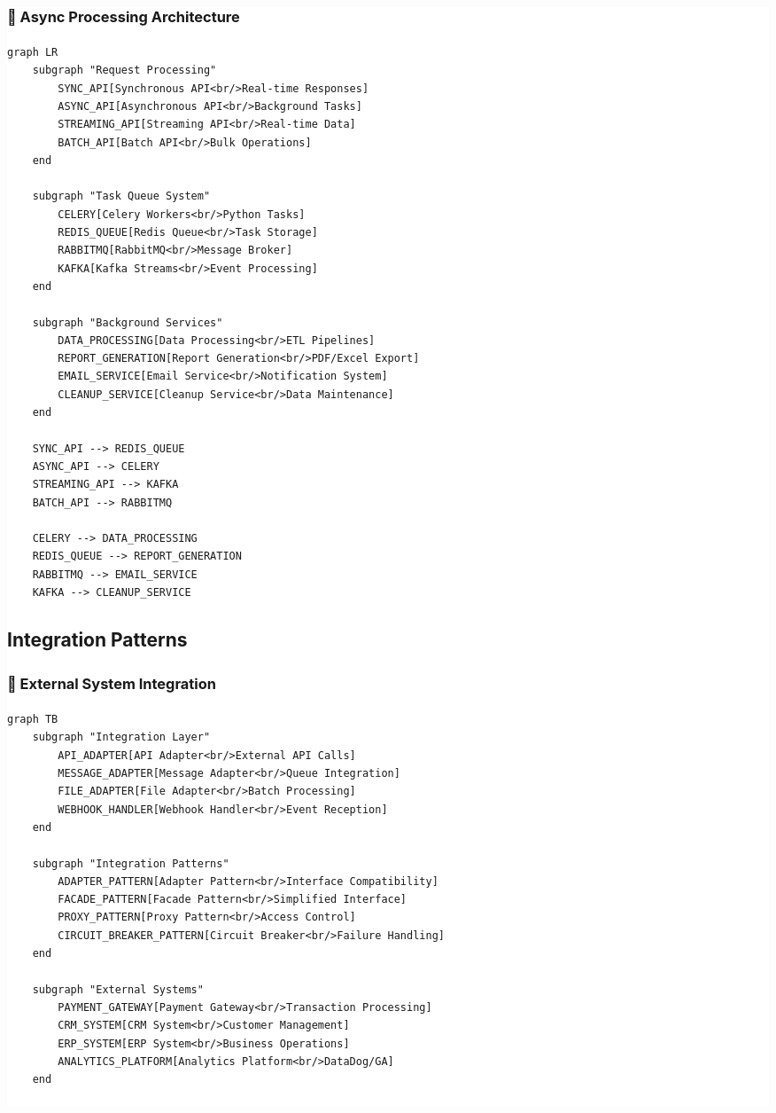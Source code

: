 ### 🔄 Async Processing Architecture

```mermaid
graph LR
    subgraph "Request Processing"
        SYNC_API[Synchronous API<br/>Real-time Responses]
        ASYNC_API[Asynchronous API<br/>Background Tasks]
        STREAMING_API[Streaming API<br/>Real-time Data]
        BATCH_API[Batch API<br/>Bulk Operations]
    end
    
    subgraph "Task Queue System"
        CELERY[Celery Workers<br/>Python Tasks]
        REDIS_QUEUE[Redis Queue<br/>Task Storage]
        RABBITMQ[RabbitMQ<br/>Message Broker]
        KAFKA[Kafka Streams<br/>Event Processing]
    end
    
    subgraph "Background Services"
        DATA_PROCESSING[Data Processing<br/>ETL Pipelines]
        REPORT_GENERATION[Report Generation<br/>PDF/Excel Export]
        EMAIL_SERVICE[Email Service<br/>Notification System]
        CLEANUP_SERVICE[Cleanup Service<br/>Data Maintenance]
    end
    
    SYNC_API --> REDIS_QUEUE
    ASYNC_API --> CELERY
    STREAMING_API --> KAFKA
    BATCH_API --> RABBITMQ
    
    CELERY --> DATA_PROCESSING
    REDIS_QUEUE --> REPORT_GENERATION
    RABBITMQ --> EMAIL_SERVICE
    KAFKA --> CLEANUP_SERVICE
```

## Integration Patterns

### 🔗 External System Integration

```mermaid
graph TB
    subgraph "Integration Layer"
        API_ADAPTER[API Adapter<br/>External API Calls]
        MESSAGE_ADAPTER[Message Adapter<br/>Queue Integration]
        FILE_ADAPTER[File Adapter<br/>Batch Processing]
        WEBHOOK_HANDLER[Webhook Handler<br/>Event Reception]
    end
    
    subgraph "Integration Patterns"
        ADAPTER_PATTERN[Adapter Pattern<br/>Interface Compatibility]
        FACADE_PATTERN[Facade Pattern<br/>Simplified Interface]
        PROXY_PATTERN[Proxy Pattern<br/>Access Control]
        CIRCUIT_BREAKER_PATTERN[Circuit Breaker<br/>Failure Handling]
    end
    
    subgraph "External Systems"
        PAYMENT_GATEWAY[Payment Gateway<br/>Transaction Processing]
        CRM_SYSTEM[CRM System<br/>Customer Management]
        ERP_SYSTEM[ERP System<br/>Business Operations]
        ANALYTICS_PLATFORM[Analytics Platform<br/>DataDog/GA]
    end
    
```